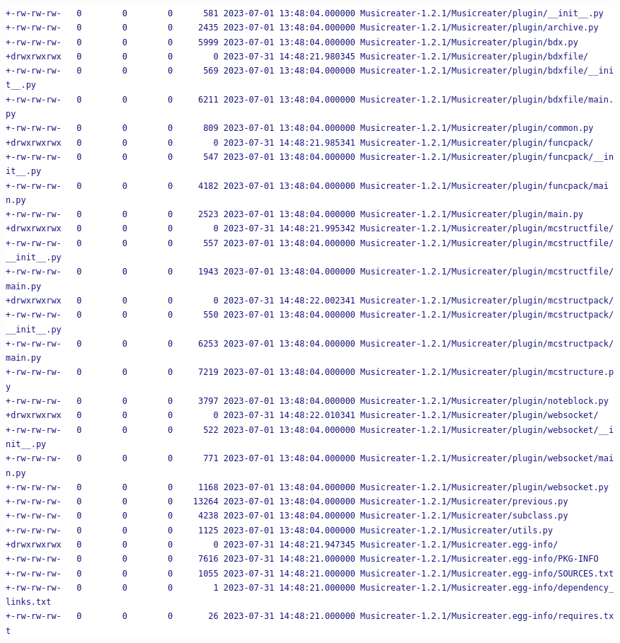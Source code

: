 ```diff
+-rw-rw-rw-   0        0        0      581 2023-07-01 13:48:04.000000 Musicreater-1.2.1/Musicreater/plugin/__init__.py
+-rw-rw-rw-   0        0        0     2435 2023-07-01 13:48:04.000000 Musicreater-1.2.1/Musicreater/plugin/archive.py
+-rw-rw-rw-   0        0        0     5999 2023-07-01 13:48:04.000000 Musicreater-1.2.1/Musicreater/plugin/bdx.py
+drwxrwxrwx   0        0        0        0 2023-07-31 14:48:21.980345 Musicreater-1.2.1/Musicreater/plugin/bdxfile/
+-rw-rw-rw-   0        0        0      569 2023-07-01 13:48:04.000000 Musicreater-1.2.1/Musicreater/plugin/bdxfile/__init__.py
+-rw-rw-rw-   0        0        0     6211 2023-07-01 13:48:04.000000 Musicreater-1.2.1/Musicreater/plugin/bdxfile/main.py
+-rw-rw-rw-   0        0        0      809 2023-07-01 13:48:04.000000 Musicreater-1.2.1/Musicreater/plugin/common.py
+drwxrwxrwx   0        0        0        0 2023-07-31 14:48:21.985341 Musicreater-1.2.1/Musicreater/plugin/funcpack/
+-rw-rw-rw-   0        0        0      547 2023-07-01 13:48:04.000000 Musicreater-1.2.1/Musicreater/plugin/funcpack/__init__.py
+-rw-rw-rw-   0        0        0     4182 2023-07-01 13:48:04.000000 Musicreater-1.2.1/Musicreater/plugin/funcpack/main.py
+-rw-rw-rw-   0        0        0     2523 2023-07-01 13:48:04.000000 Musicreater-1.2.1/Musicreater/plugin/main.py
+drwxrwxrwx   0        0        0        0 2023-07-31 14:48:21.995342 Musicreater-1.2.1/Musicreater/plugin/mcstructfile/
+-rw-rw-rw-   0        0        0      557 2023-07-01 13:48:04.000000 Musicreater-1.2.1/Musicreater/plugin/mcstructfile/__init__.py
+-rw-rw-rw-   0        0        0     1943 2023-07-01 13:48:04.000000 Musicreater-1.2.1/Musicreater/plugin/mcstructfile/main.py
+drwxrwxrwx   0        0        0        0 2023-07-31 14:48:22.002341 Musicreater-1.2.1/Musicreater/plugin/mcstructpack/
+-rw-rw-rw-   0        0        0      550 2023-07-01 13:48:04.000000 Musicreater-1.2.1/Musicreater/plugin/mcstructpack/__init__.py
+-rw-rw-rw-   0        0        0     6253 2023-07-01 13:48:04.000000 Musicreater-1.2.1/Musicreater/plugin/mcstructpack/main.py
+-rw-rw-rw-   0        0        0     7219 2023-07-01 13:48:04.000000 Musicreater-1.2.1/Musicreater/plugin/mcstructure.py
+-rw-rw-rw-   0        0        0     3797 2023-07-01 13:48:04.000000 Musicreater-1.2.1/Musicreater/plugin/noteblock.py
+drwxrwxrwx   0        0        0        0 2023-07-31 14:48:22.010341 Musicreater-1.2.1/Musicreater/plugin/websocket/
+-rw-rw-rw-   0        0        0      522 2023-07-01 13:48:04.000000 Musicreater-1.2.1/Musicreater/plugin/websocket/__init__.py
+-rw-rw-rw-   0        0        0      771 2023-07-01 13:48:04.000000 Musicreater-1.2.1/Musicreater/plugin/websocket/main.py
+-rw-rw-rw-   0        0        0     1168 2023-07-01 13:48:04.000000 Musicreater-1.2.1/Musicreater/plugin/websocket.py
+-rw-rw-rw-   0        0        0    13264 2023-07-01 13:48:04.000000 Musicreater-1.2.1/Musicreater/previous.py
+-rw-rw-rw-   0        0        0     4238 2023-07-01 13:48:04.000000 Musicreater-1.2.1/Musicreater/subclass.py
+-rw-rw-rw-   0        0        0     1125 2023-07-01 13:48:04.000000 Musicreater-1.2.1/Musicreater/utils.py
+drwxrwxrwx   0        0        0        0 2023-07-31 14:48:21.947345 Musicreater-1.2.1/Musicreater.egg-info/
+-rw-rw-rw-   0        0        0     7616 2023-07-31 14:48:21.000000 Musicreater-1.2.1/Musicreater.egg-info/PKG-INFO
+-rw-rw-rw-   0        0        0     1055 2023-07-31 14:48:21.000000 Musicreater-1.2.1/Musicreater.egg-info/SOURCES.txt
+-rw-rw-rw-   0        0        0        1 2023-07-31 14:48:21.000000 Musicreater-1.2.1/Musicreater.egg-info/dependency_links.txt
+-rw-rw-rw-   0        0        0       26 2023-07-31 14:48:21.000000 Musicreater-1.2.1/Musicreater.egg-info/requires.txt
```